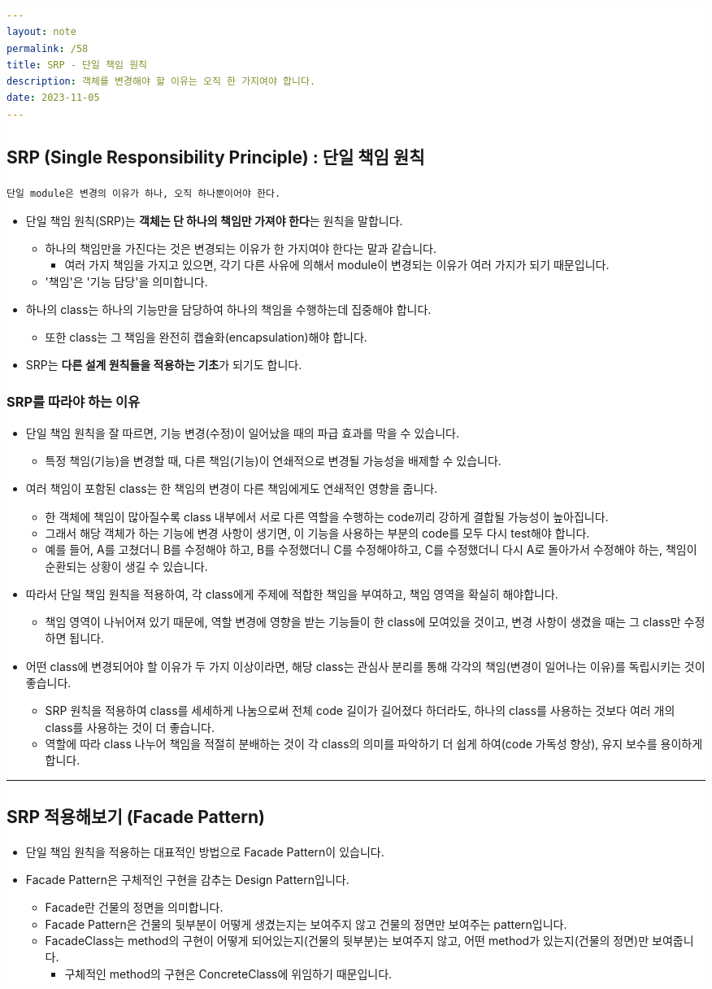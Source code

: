 ```yaml
---
layout: note
permalink: /58
title: SRP - 단일 책임 원칙
description: 객체를 변경해야 할 이유는 오직 한 가지여야 합니다.
date: 2023-11-05
---
```



## SRP (Single Responsibility Principle) : 단일 책임 원칙

```txt
단일 module은 변경의 이유가 하나, 오직 하나뿐이어야 한다.
```

- 단일 책임 원칙(SRP)는 **객체는 단 하나의 책임만 가져야 한다**는 원칙을 말합니다.
    - 하나의 책임만을 가진다는 것은 변경되는 이유가 한 가지여야 한다는 말과 같습니다.
        - 여러 가지 책임을 가지고 있으면, 각기 다른 사유에 의해서 module이 변경되는 이유가 여러 가지가 되기 때문입니다.
    - '책임'은 '기능 담당'을 의미합니다.

- 하나의 class는 하나의 기능만을 담당하여 하나의 책임을 수행하는데 집중해야 합니다.
    - 또한 class는 그 책임을 완전히 캡슐화(encapsulation)해야 합니다.

- SRP는 **다른 설계 원칙들을 적용하는 기초**가 되기도 합니다.


### SRP를 따라야 하는 이유

- 단일 책임 원칙을 잘 따르면, 기능 변경(수정)이 일어났을 때의 파급 효과를 막을 수 있습니다.
    - 특정 책임(기능)을 변경할 때, 다른 책임(기능)이 연쇄적으로 변경될 가능성을 배제할 수 있습니다.

- 여러 책임이 포함된 class는 한 책임의 변경이 다른 책임에게도 연쇄적인 영향을 줍니다.
    - 한 객체에 책임이 많아질수록 class 내부에서 서로 다른 역할을 수행하는 code끼리 강하게 결합될 가능성이 높아집니다.
    - 그래서 해당 객체가 하는 기능에 변경 사항이 생기면, 이 기능을 사용하는 부분의 code를 모두 다시 test해야 합니다.
    - 예를 들어, A를 고쳤더니 B를 수정해야 하고, B를 수정했더니 C를 수정해야하고, C를 수정했더니 다시 A로 돌아가서 수정해야 하는, 책임이 순환되는 상황이 생길 수 있습니다.
 
- 따라서 단일 책임 원칙을 적용하여, 각 class에게 주제에 적합한 책임을 부여하고, 책임 영역을 확실히 해야합니다.
    - 책임 영역이 나뉘어져 있기 때문에, 역할 변경에 영향을 받는 기능들이 한 class에 모여있을 것이고, 변경 사항이 생겼을 때는 그 class만 수정하면 됩니다.

- 어떤 class에 변경되어야 할 이유가 두 가지 이상이라면, 해당 class는 관심사 분리를 통해 각각의 책임(변경이 일어나는 이유)를 독립시키는 것이 좋습니다.
    - SRP 원칙을 적용하여 class를 세세하게 나눔으로써 전체 code 길이가 길어졌다 하더라도, 하나의 class를 사용하는 것보다 여러 개의 class를 사용하는 것이 더 좋습니다.
    - 역할에 따라 class 나누어 책임을 적절히 분배하는 것이 각 class의 의미를 파악하기 더 쉽게 하여(code 가독성 향상), 유지 보수를 용이하게 합니다.


---


## SRP 적용해보기 (Facade Pattern)

- 단일 책임 원칙을 적용하는 대표적인 방법으로 Facade Pattern이 있습니다.

- Facade Pattern은 구체적인 구현을 감추는 Design Pattern입니다.
    - Facade란 건물의 정면을 의미합니다.
    - Facade Pattern은 건물의 뒷부분이 어떻게 생겼는지는 보여주지 않고 건물의 정면만 보여주는 pattern입니다.
    - FacadeClass는 method의 구현이 어떻게 되어있는지(건물의 뒷부분)는 보여주지 않고, 어떤 method가 있는지(건물의 정면)만 보여줍니다.
        - 구체적인 method의 구현은 ConcreteClass에 위임하기 때문입니다.
